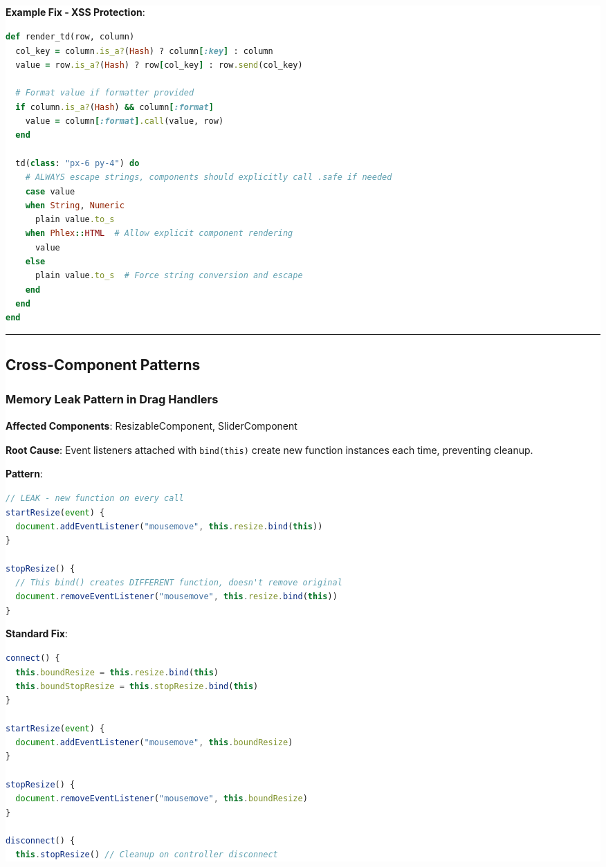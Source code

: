 **Example Fix - XSS Protection**:
```ruby
def render_td(row, column)
  col_key = column.is_a?(Hash) ? column[:key] : column
  value = row.is_a?(Hash) ? row[col_key] : row.send(col_key)
  
  # Format value if formatter provided
  if column.is_a?(Hash) && column[:format]
    value = column[:format].call(value, row)
  end
  
  td(class: "px-6 py-4") do
    # ALWAYS escape strings, components should explicitly call .safe if needed
    case value
    when String, Numeric
      plain value.to_s
    when Phlex::HTML  # Allow explicit component rendering
      value
    else
      plain value.to_s  # Force string conversion and escape
    end
  end
end
```

---

## Cross-Component Patterns

### Memory Leak Pattern in Drag Handlers

**Affected Components**: ResizableComponent, SliderComponent

**Root Cause**: Event listeners attached with `bind(this)` create new function instances each time, preventing cleanup.

**Pattern**:
```javascript
// LEAK - new function on every call
startResize(event) {
  document.addEventListener("mousemove", this.resize.bind(this))
}

stopResize() {
  // This bind() creates DIFFERENT function, doesn't remove original
  document.removeEventListener("mousemove", this.resize.bind(this))
}
```

**Standard Fix**:
```javascript
connect() {
  this.boundResize = this.resize.bind(this)
  this.boundStopResize = this.stopResize.bind(this)
}

startResize(event) {
  document.addEventListener("mousemove", this.boundResize)
}

stopResize() {
  document.removeEventListener("mousemove", this.boundResize)
}

disconnect() {
  this.stopResize() // Cleanup on controller disconnect
```